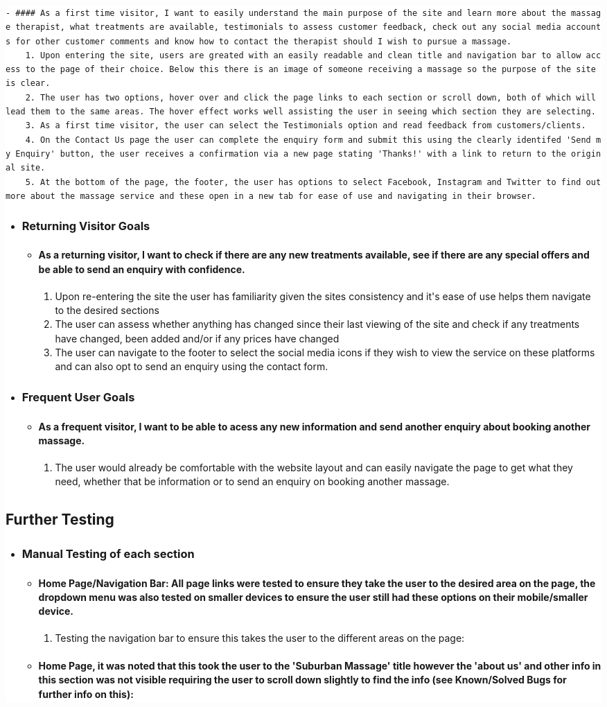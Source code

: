     - #### As a first time visitor, I want to easily understand the main purpose of the site and learn more about the massage therapist, what treatments are available, testimonials to assess customer feedback, check out any social media accounts for other customer comments and know how to contact the therapist should I wish to pursue a massage.
        1. Upon entering the site, users are greated with an easily readable and clean title and navigation bar to allow access to the page of their choice. Below this there is an image of someone receiving a massage so the purpose of the site is clear.
        2. The user has two options, hover over and click the page links to each section or scroll down, both of which will lead them to the same areas. The hover effect works well assisting the user in seeing which section they are selecting.
        3. As a first time visitor, the user can select the Testimonials option and read feedback from customers/clients. 
        4. On the Contact Us page the user can complete the enquiry form and submit this using the clearly identifed 'Send my Enquiry' button, the user receives a confirmation via a new page stating 'Thanks!' with a link to return to the original site. 
        5. At the bottom of the page, the footer, the user has options to select Facebook, Instagram and Twitter to find out more about the massage service and these open in a new tab for ease of use and navigating in their browser.

- ### Returning Visitor Goals
    
    - #### As a returning visitor, I want to check if there are any new treatments available, see if there are any special offers and be able to send an enquiry with confidence.
        1. Upon re-entering the site the user has familiarity given the sites consistency and it's ease of use helps them navigate to the desired sections
        2. The user can assess whether anything has changed since their last viewing of the site and check if any treatments have changed, been added and/or if any prices have changed
        3. The user can navigate to the footer to select the social media icons if they wish to view the service on these platforms and can also opt to send an enquiry using the contact form.

- ### Frequent User Goals
    - #### As a frequent visitor, I want to be able to acess any new information and send another enquiry about booking another massage.
        1. The user would already be comfortable with the website layout and can easily navigate the page to get what they need, whether that be information or to send an enquiry on booking another massage. 

## Further Testing 

- ### Manual Testing of each section
    - #### Home Page/Navigation Bar: All page links were tested to ensure they take the user to the desired area on the page, the dropdown menu was also tested on smaller devices to ensure the user still had these options on their mobile/smaller device. 

        1. Testing the navigation bar to ensure this takes the user to the different areas on the page:
    
    - #### Home Page, it was noted that this took the user to the 'Suburban Massage' title however the 'about us' and other info in this section was not visible requiring the user to scroll down slightly to find the info (see Known/Solved Bugs for further info on this):